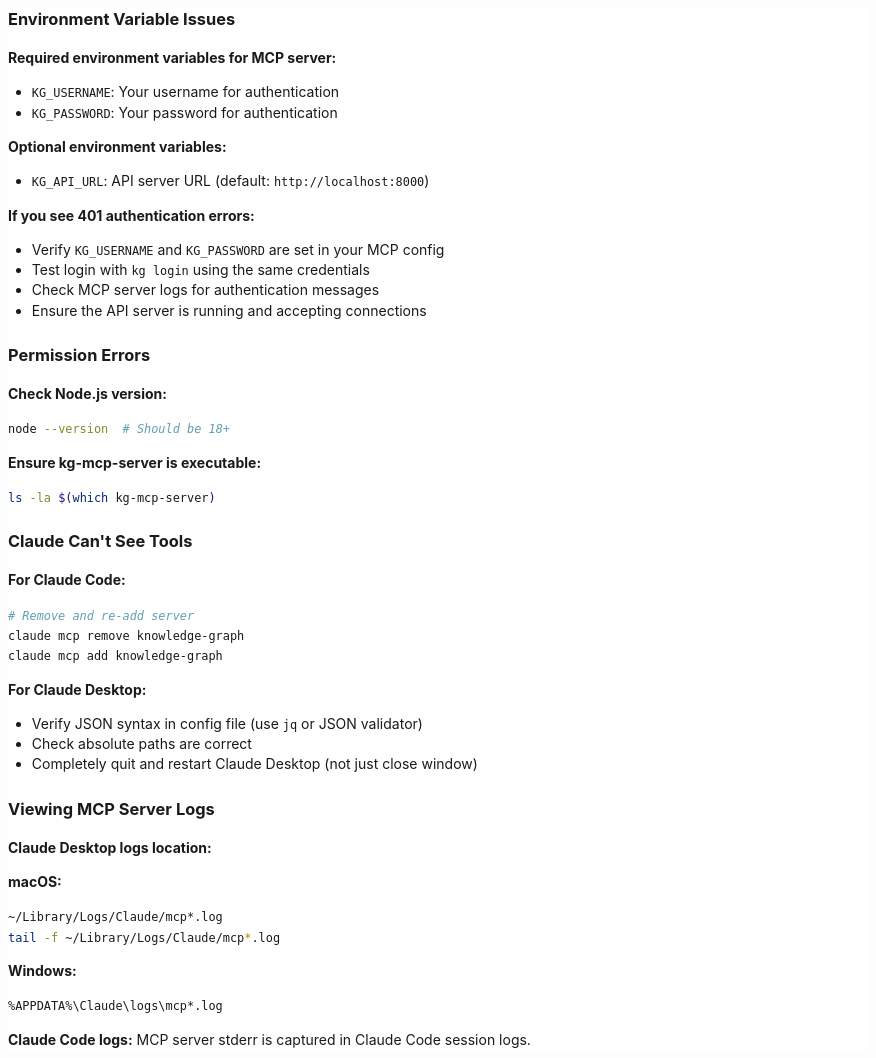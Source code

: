 ### Environment Variable Issues

**Required environment variables for MCP server:**
- `KG_USERNAME`: Your username for authentication
- `KG_PASSWORD`: Your password for authentication

**Optional environment variables:**
- `KG_API_URL`: API server URL (default: `http://localhost:8000`)

**If you see 401 authentication errors:**
- Verify `KG_USERNAME` and `KG_PASSWORD` are set in your MCP config
- Test login with `kg login` using the same credentials
- Check MCP server logs for authentication messages
- Ensure the API server is running and accepting connections

### Permission Errors

**Check Node.js version:**
```bash
node --version  # Should be 18+
```

**Ensure kg-mcp-server is executable:**
```bash
ls -la $(which kg-mcp-server)
```

### Claude Can't See Tools

**For Claude Code:**
```bash
# Remove and re-add server
claude mcp remove knowledge-graph
claude mcp add knowledge-graph
```

**For Claude Desktop:**
- Verify JSON syntax in config file (use `jq` or JSON validator)
- Check absolute paths are correct
- Completely quit and restart Claude Desktop (not just close window)

### Viewing MCP Server Logs

**Claude Desktop logs location:**

**macOS:**
```bash
~/Library/Logs/Claude/mcp*.log
tail -f ~/Library/Logs/Claude/mcp*.log
```

**Windows:**
```
%APPDATA%\Claude\logs\mcp*.log
```

**Claude Code logs:**
MCP server stderr is captured in Claude Code session logs.
